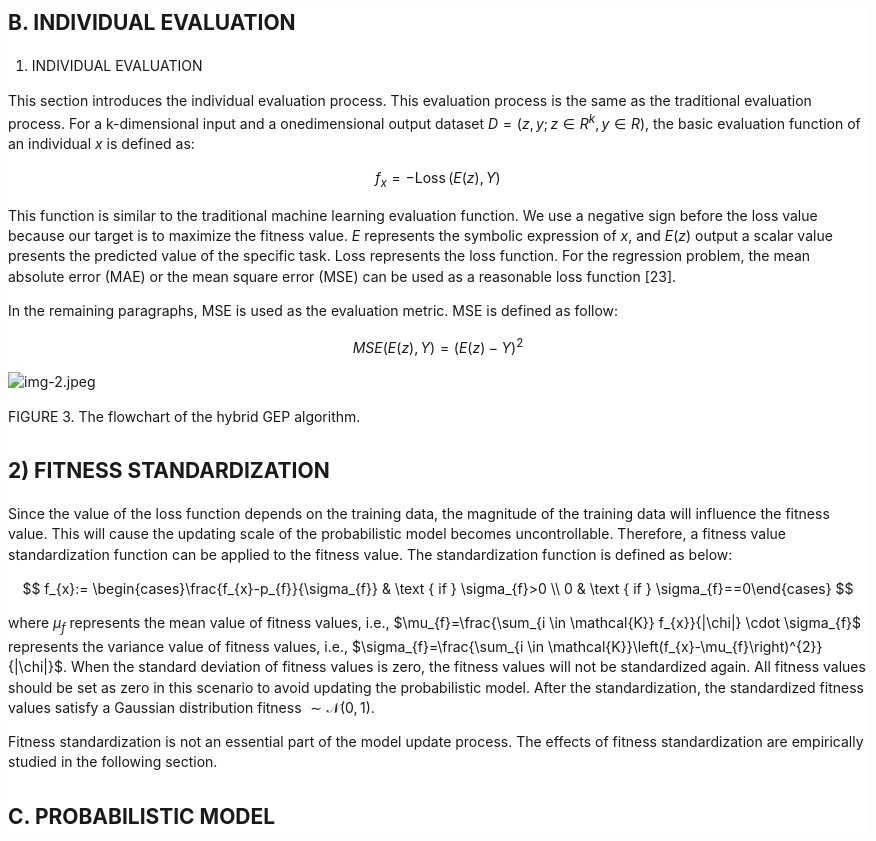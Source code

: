 
## B. INDIVIDUAL EVALUATION

1) INDIVIDUAL EVALUATION

This section introduces the individual evaluation process. This evaluation process is the same as the traditional evaluation process. For a k-dimensional input and a onedimensional output dataset $D=\left(z, y ; z \in R^{k}, y \in R\right)$, the basic evaluation function of an individual $x$ is defined as:

$$
f_{x}=-\operatorname{Loss}(E(z), Y)
$$

This function is similar to the traditional machine learning evaluation function. We use a negative sign before the loss value because our target is to maximize the fitness value. $E$ represents the symbolic expression of $x$, and $E(z)$ output a scalar value presents the predicted value of the specific task. Loss represents the loss function. For the regression problem, the mean absolute error (MAE) or the mean square error (MSE) can be used as a reasonable loss function [23].

In the remaining paragraphs, MSE is used as the evaluation metric. MSE is defined as follow:

$$
M S E(E(z), Y)=(E(z)-Y)^{2}
$$

![img-2.jpeg](img-2.jpeg)

FIGURE 3. The flowchart of the hybrid GEP algorithm.

## 2) FITNESS STANDARDIZATION

Since the value of the loss function depends on the training data, the magnitude of the training data will influence the fitness value. This will cause the updating scale of the probabilistic model becomes uncontrollable. Therefore, a fitness value standardization function can be applied to the fitness value. The standardization function is defined as below:

$$
f_{x}:= \begin{cases}\frac{f_{x}-p_{f}}{\sigma_{f}} & \text { if } \sigma_{f}>0 \\ 0 & \text { if } \sigma_{f}==0\end{cases}
$$

where $\mu_{f}$ represents the mean value of fitness values, i.e., $\mu_{f}=\frac{\sum_{i \in \mathcal{K}} f_{x}}{|\chi|} \cdot \sigma_{f}$ represents the variance value of fitness values, i.e., $\sigma_{f}=\frac{\sum_{i \in \mathcal{K}}\left(f_{x}-\mu_{f}\right)^{2}}{|\chi|}$.
When the standard deviation of fitness values is zero, the fitness values will not be standardized again. All fitness values should be set as zero in this scenario to avoid updating the probabilistic model. After the standardization, the standardized fitness values satisfy a Gaussian distribution fitness $\sim \mathcal{N}(0,1)$.

Fitness standardization is not an essential part of the model update process. The effects of fitness standardization are empirically studied in the following section.

## C. PROBABILISTIC MODEL
